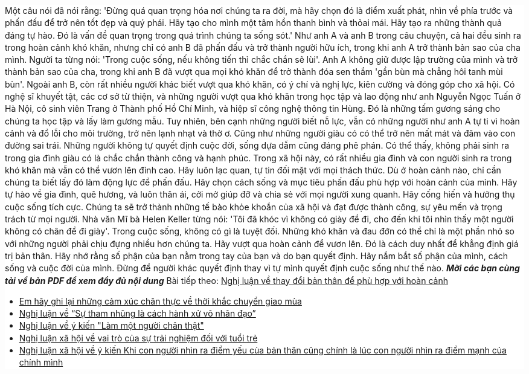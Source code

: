 Một câu nói đã nói rằng: 'Đừng quá quan trọng hóa nơi chúng ta ra đời, mà hãy chọn đó là điểm xuất phát, nhìn về phía trước và phấn đấu để trở nên tốt đẹp và quý phái. Hãy tạo cho mình một tâm hồn thanh bình và thỏai mái. Hãy tạo ra những thành quả đáng tự hào. Đó là vấn đề quan trọng trong quá trình chúng ta sống sót.' Như anh A và anh B trong câu chuyện, cả hai đều sinh ra trong hoàn cảnh khó khăn, nhưng chỉ có anh B đã phấn đấu và trở thành người hữu ích, trong khi anh A trở thành bản sao của cha mình. Người ta từng nói: 'Trong cuộc sống, nếu không tiến thì chắc chắn sẽ lùi'. Anh A không giữ được lập trường của mình và trở thành bản sao của cha, trong khi anh B đã vượt qua mọi khó khăn để trở thành đóa sen thắm 'gần bùn mà chẳng hôi tanh mùi bùn'.
Ngoài anh B, còn rất nhiều người khác biết vượt qua khó khăn, có ý chí và nghị lực, kiên cường và đóng góp cho xã hội. Có nghệ sĩ khuyết tật, các cơ sở từ thiện, và những người vượt qua khó khăn trong học tập và lao động như anh Nguyễn Ngọc Tuấn ở Hà Nội, cô sinh viên Trang ở Thành phố Hồ Chí Minh, và hiệp sĩ công nghệ thông tin Hùng. Đó là những tấm gương sáng cho chúng ta học tập và lấy làm gương mẫu.
Tuy nhiên, bên cạnh những người biết nỗ lực, vẫn có những người như anh A tự ti vì hoàn cảnh và đổ lỗi cho môi trường, trở nên lạnh nhạt và thờ ơ. Cũng như những người giàu có có thể trở nên mất mát và đâm vào con đường sai trái. Những người không tự quyết định cuộc đời, sống dựa dẫm cũng đáng phê phán.
Có thể thấy, không phải sinh ra trong gia đình giàu có là chắc chắn thành công và hạnh phúc. Trong xã hội này, có rất nhiều gia đình và con người sinh ra trong khó khăn mà vẫn có thể vươn lên đỉnh cao. Hãy luôn lạc quan, tự tin đối mặt với mọi thách thức. Dù ở hoàn cảnh nào, chỉ cần chúng ta biết lấy đó làm động lực để phấn đấu. Hãy chọn cách sống và mục tiêu phấn đấu phù hợp với hoàn cảnh của mình. Hãy tự hào về gia đình, quê hương, và luôn thân ái, cởi mở giúp đỡ và chia sẻ với mọi người xung quanh. Hãy cống hiến và hưởng thụ cuộc sống tích cực. Chúng ta sẽ trở thành những tế bào khỏe khoắn của xã hội và đạt được thành công, sự yêu mến và trọng trách từ mọi người.
Nhà văn Mĩ bà Helen Keller từng nói: 'Tôi đã khóc vì không có giày để đi, cho đến khi tôi nhìn thấy một người không có chân để đi giày'. Trong cuộc sống, không có gì là tuyệt đối. Những khó khăn và đau đớn có thể chỉ là một phần nhỏ so với những người phải chịu đựng nhiều hơn chúng ta. Hãy vượt qua hoàn cảnh để vươn lên. Đó là cách duy nhất để khẳng định giá trị bản thân. Hãy nhớ rằng số phận của bạn nằm trong tay của bạn và do bạn quyết định. Hãy nắm bắt số phận của mình, cách sống và cuộc đời của mình. Đừng để người khác quyết định thay vì tự mình quyết định cuộc sống như thế nào.
_**Mời các bạn cùng tải về bản PDF để xem đầy đủ nội dung**_
Bài tiếp theo: [Nghị luận về thay đổi bản thân để phù hợp với hoàn cảnh](<https://vndoc.com/nghi-luan-ve-thay-doi-ban-than-de-phu-hop-voi-hoan-canh-163095>)
  * [Em hãy ghi lại những cảm xúc chân thực về thời khắc chuyển giao mùa](<https://vndoc.com/em-hay-ghi-lai-nhung-cam-xuc-chan-thuc-ve-thoi-khac-chuyen-giao-mua-163089>)
  * [Nghị luận về “Sự tham nhũng là cách hành xử vô nhân đạo”](<https://vndoc.com/nghi-luan-ve-su-tham-nhung-la-cach-hanh-xu-vo-nhan-dao-163091>)
  * [Nghị luận về ý kiến "Làm một người chân thật"](<https://vndoc.com/nghi-luan-ve-y-kien-lam-mot-nguoi-chan-that-163108>)
  * [Nghị luận xã hội về vai trò của sự trải nghiệm đối với tuổi trẻ](<https://vndoc.com/nghi-luan-xa-hoi-ve-vai-tro-cua-su-trai-nghiem-doi-voi-tuoi-tre-174277>)
  * [Nghị luận xã hội về ý kiến Khi con người nhìn ra điểm yếu của bản thân cũng chính là lúc con người nhìn ra điểm mạnh của chính mình](<https://vndoc.com/nghi-luan-xa-hoi-ve-y-kien-khi-con-nguoi-nhin-ra-diem-yeu-cua-ban-than-236960>)

